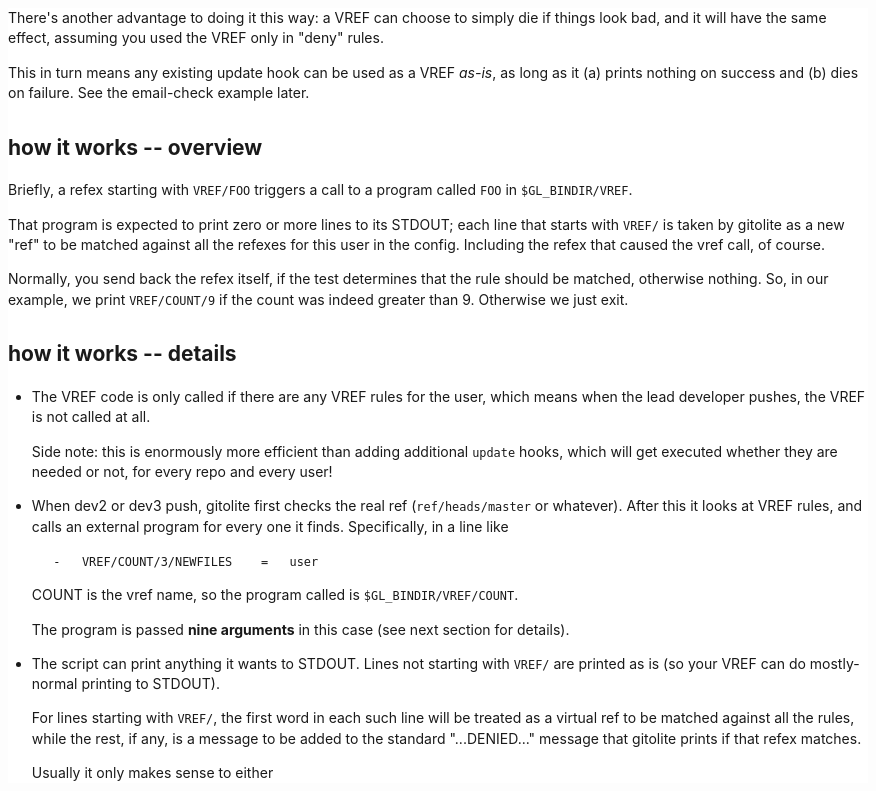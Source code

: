 There's another advantage to doing it this way: a VREF can choose to simply
die if things look bad, and it will have the same effect, assuming you used
the VREF only in "deny" rules.

This in turn means any existing update hook can be used as a VREF *as-is*, as
long as it (a) prints nothing on success and (b) dies on failure.  See the
email-check example later.

## how it works -- overview

Briefly, a refex starting with `VREF/FOO` triggers a call to a program called
`FOO` in `$GL_BINDIR/VREF`.

That program is expected to print zero or more lines to its STDOUT; each line
that starts with `VREF/` is taken by gitolite as a new "ref" to be matched
against all the refexes for this user in the config.  Including the refex that
caused the vref call, of course.

Normally, you send back the refex itself, if the test determines that the rule
should be matched, otherwise nothing.  So, in our example, we print
`VREF/COUNT/9` if the count was indeed greater than 9.  Otherwise we just
exit.

## how it works -- details

  * The VREF code is only called if there are any VREF rules for the user,
    which means when the lead developer pushes, the VREF is not called at all.

    Side note: this is enormously more efficient than adding additional
    `update` hooks, which will get executed whether they are needed or not,
    for every repo and every user!

  * When dev2 or dev3 push, gitolite first checks the real ref
    (`ref/heads/master` or whatever).  After this it looks at VREF rules, and
    calls an external program for every one it finds.  Specifically, in a line
    like

           -   VREF/COUNT/3/NEWFILES    =   user

    COUNT is the vref name, so the program called is
    `$GL_BINDIR/VREF/COUNT`.

    The program is passed **nine arguments** in this case (see next section
    for details).

  * The script can print anything it wants to STDOUT.  Lines not starting with
    `VREF/` are printed as is (so your VREF can do mostly-normal printing to
    STDOUT).

    For lines starting with `VREF/`, the first word in each such line will be
    treated as a virtual ref to be matched against all the rules, while the
    rest, if any, is a message to be added to the standard "...DENIED..."
    message that gitolite prints if that refex matches.

    Usually it only makes sense to either
